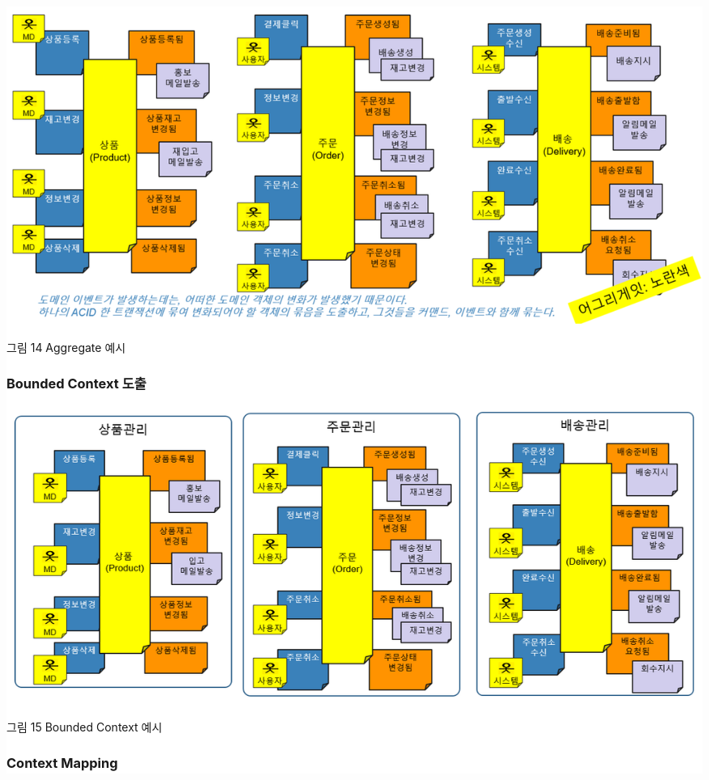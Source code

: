 ![](.//media/image16.png)

그림 14 Aggregate 예시

### Bounded Context 도출

![](.//media/image17.png)

그림 15 Bounded Context 예시

### Context Mapping 

